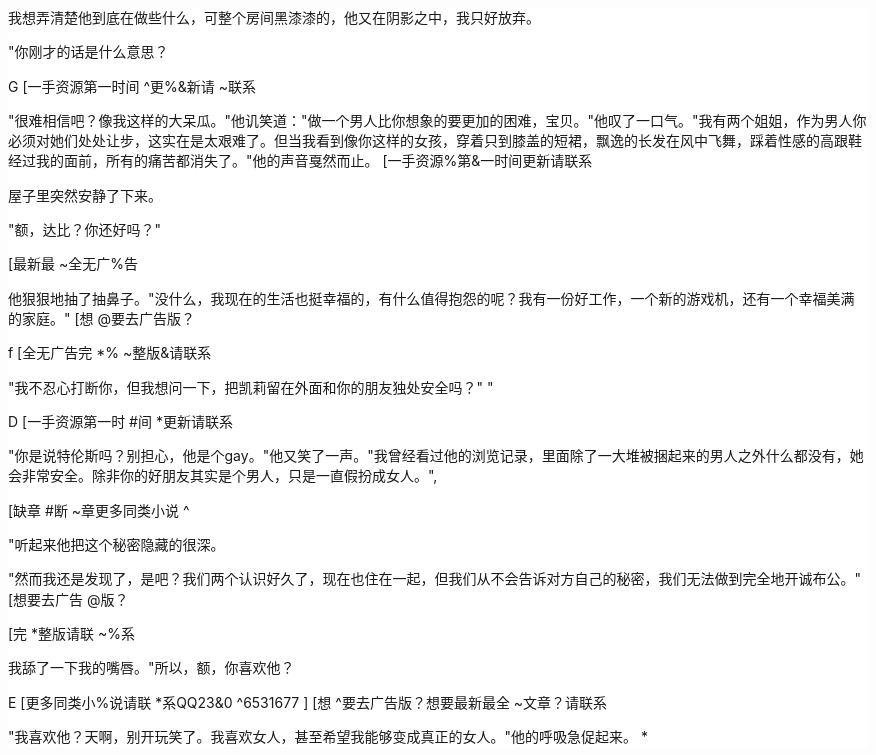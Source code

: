 


我想弄清楚他到底在做些什么，可整个房间黑漆漆的，他又在阴影之中，我只好放弃。



"你刚才的话是什么意思？

G [一手资源第一时间 ^更%&新请 ~联系





"很难相信吧？像我这样的大呆瓜。"他讥笑道："做一个男人比你想象的要更加的困难，宝贝。"他叹了一口气。"我有两个姐姐，作为男人你必须对她们处处让步，这实在是太艰难了。但当我看到像你这样的女孩，穿着只到膝盖的短裙，飘逸的长发在风中飞舞，踩着性感的高跟鞋经过我的面前，所有的痛苦都消失了。"他的声音戛然而止。 [一手资源%第&一时间更新请联系



屋子里突然安静了下来。



"额，达比？你还好吗？"



 [最新最 ~全无广%告



他狠狠地抽了抽鼻子。"没什么，我现在的生活也挺幸福的，有什么值得抱怨的呢？我有一份好工作，一个新的游戏机，还有一个幸福美满的家庭。" [想 @要去广告版？



f [全无广告完 *% ~整版&请联系



"我不忍心打断你，但我想问一下，把凯莉留在外面和你的朋友独处安全吗？" "

D [一手资源第一时 #间 *更新请联系





"你是说特伦斯吗？别担心，他是个gay。"他又笑了一声。"我曾经看过他的浏览记录，里面除了一大堆被捆起来的男人之外什么都没有，她会非常安全。除非你的好朋友其实是个男人，只是一直假扮成女人。",



 [缺章 #断 ~章更多同类小说 ^



"听起来他把这个秘密隐藏的很深。



"然而我还是发现了，是吧？我们两个认识好久了，现在也住在一起，但我们从不会告诉对方自己的秘密，我们无法做到完全地开诚布公。" [想要去广告 @版？



 [完 *整版请联 ~%系



我舔了一下我的嘴唇。"所以，额，你喜欢他？

E [更多同类小%说请联 *系QQ23&0 ^6531677 ] [想 ^要去广告版？想要最新最全 ~文章？请联系





"我喜欢他？天啊，别开玩笑了。我喜欢女人，甚至希望我能够变成真正的女人。"他的呼吸急促起来。 *
